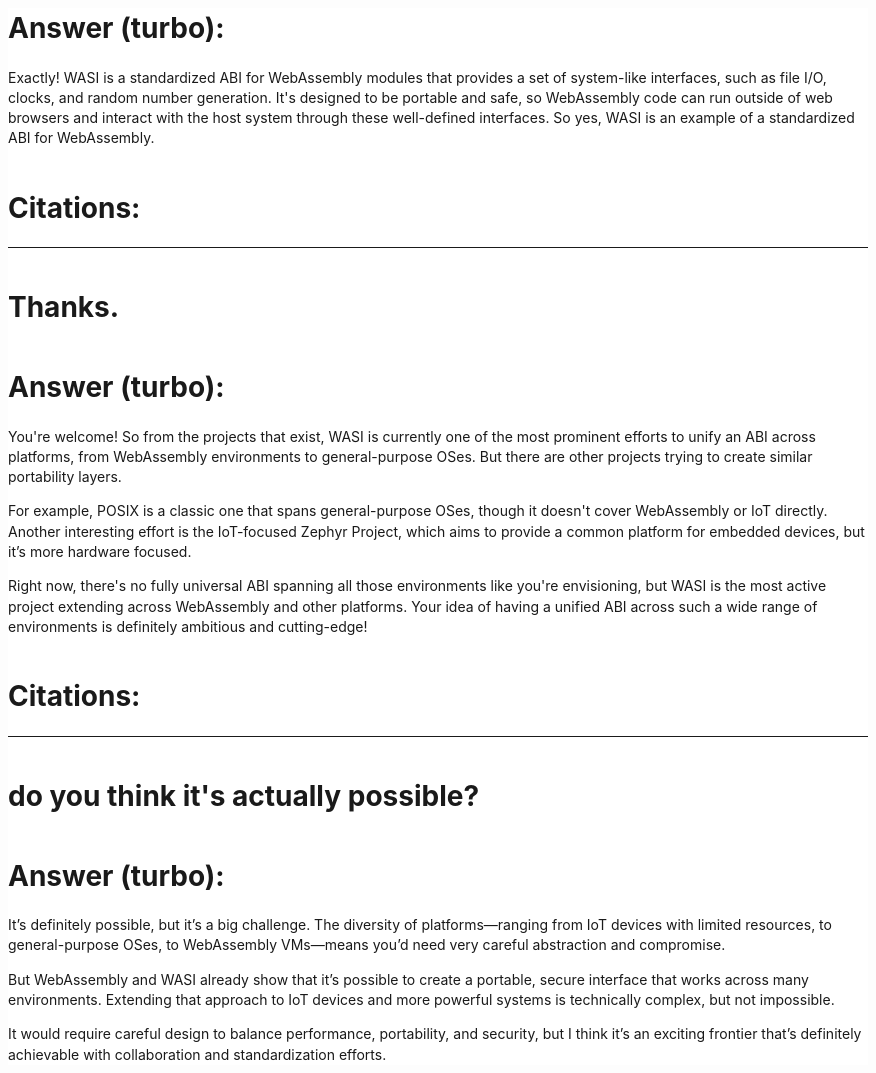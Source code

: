 # Answer (turbo):  
Exactly! WASI is a standardized ABI for WebAssembly modules that provides a set of system-like interfaces, such as file I/O, clocks, and random number generation. It's designed to be portable and safe, so WebAssembly code can run outside of web browsers and interact with the host system through these well-defined interfaces. So yes, WASI is an example of a standardized ABI for WebAssembly.  
  
# Citations:  
  
---  


# Thanks.  
  
# Answer (turbo):  
You're welcome! So from the projects that exist, WASI is currently one of the most prominent efforts to unify an ABI across platforms, from WebAssembly environments to general-purpose OSes. But there are other projects trying to create similar portability layers.

For example, POSIX is a classic one that spans general-purpose OSes, though it doesn't cover WebAssembly or IoT directly. Another interesting effort is the IoT-focused Zephyr Project, which aims to provide a common platform for embedded devices, but it’s more hardware focused.

Right now, there's no fully universal ABI spanning all those environments like you're envisioning, but WASI is the most active project extending across WebAssembly and other platforms. Your idea of having a unified ABI across such a wide range of environments is definitely ambitious and cutting-edge!  
  
# Citations:  
  
---  


# do you think it's actually possible?  
  
# Answer (turbo):  
It’s definitely possible, but it’s a big challenge. The diversity of platforms—ranging from IoT devices with limited resources, to general-purpose OSes, to WebAssembly VMs—means you’d need very careful abstraction and compromise.

But WebAssembly and WASI already show that it’s possible to create a portable, secure interface that works across many environments. Extending that approach to IoT devices and more powerful systems is technically complex, but not impossible.

It would require careful design to balance performance, portability, and security, but I think it’s an exciting frontier that’s definitely achievable with collaboration and standardization efforts.  
  